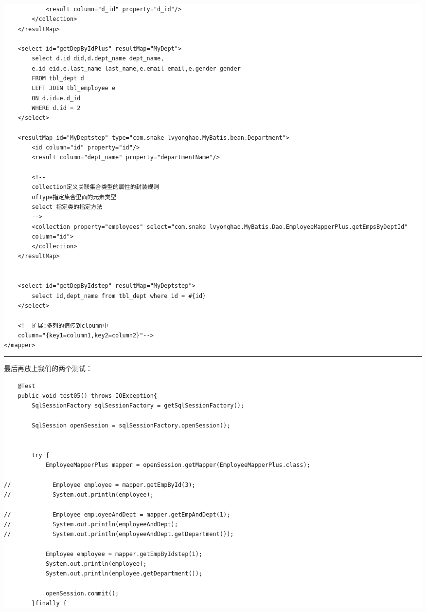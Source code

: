 ```
            <result column="d_id" property="d_id"/>
        </collection>
    </resultMap>

    <select id="getDepByIdPlus" resultMap="MyDept">
        select d.id did,d.dept_name dept_name,
        e.id eid,e.last_name last_name,e.email email,e.gender gender
        FROM tbl_dept d
        LEFT JOIN tbl_employee e
        ON d.id=e.d_id
        WHERE d.id = 2
    </select>

    <resultMap id="MyDeptstep" type="com.snake_lvyonghao.MyBatis.bean.Department">
        <id column="id" property="id"/>
        <result column="dept_name" property="departmentName"/>

        <!--
        collection定义关联集合类型的属性的封装规则
        ofType指定集合里面的元素类型
        select 指定类的指定方法
        -->
        <collection property="employees" select="com.snake_lvyonghao.MyBatis.Dao.EmployeeMapperPlus.getEmpsByDeptId"
        column="id">
        </collection>
    </resultMap>


    <select id="getDepByIdstep" resultMap="MyDeptstep">
        select id,dept_name from tbl_dept where id = #{id}
    </select>

    <!--扩展:多列的值传到cloumn中
    column="{key1=column1,key2=column2}"-->
</mapper>
```
---
最后再放上我们的两个测试：
```
    @Test
    public void test05() throws IOException{
        SqlSessionFactory sqlSessionFactory = getSqlSessionFactory();

        SqlSession openSession = sqlSessionFactory.openSession();


        try {
            EmployeeMapperPlus mapper = openSession.getMapper(EmployeeMapperPlus.class);

//            Employee employee = mapper.getEmpById(3);
//            System.out.println(employee);

//            Employee employeeAndDept = mapper.getEmpAndDept(1);
//            System.out.println(employeeAndDept);
//            System.out.println(employeeAndDept.getDepartment());

            Employee employee = mapper.getEmpByIdstep(1);
            System.out.println(employee);
            System.out.println(employee.getDepartment());

            openSession.commit();
        }finally {
```